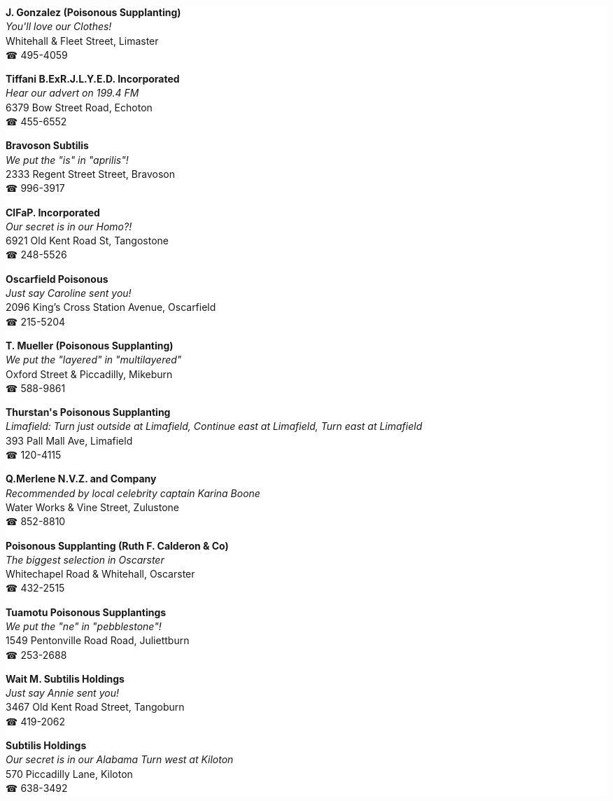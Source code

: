 **J. Gonzalez (Poisonous Supplanting)**  
_You'll love our Clothes!_  
Whitehall & Fleet Street, Limaster  
☎ 495-4059

**Tiffani B.ExR.J.L.Y.E.D. Incorporated**  
_Hear our advert on 199.4 FM_  
6379 Bow Street Road, Echoton  
☎ 455-6552

**Bravoson Subtilis**  
_We put the "is" in "aprilis"!_  
2333 Regent Street Street, Bravoson  
☎ 996-3917

**ClFaP. Incorporated**  
_Our secret is in our Homo?!_  
6921 Old Kent Road St, Tangostone  
☎ 248-5526

**Oscarfield Poisonous**  
_Just say Caroline sent you!_  
2096 King’s Cross Station Avenue, Oscarfield  
☎ 215-5204

**T. Mueller (Poisonous Supplanting)**  
_We put the "layered" in "multilayered"_  
Oxford Street & Piccadilly, Mikeburn  
☎ 588-9861

**Thurstan's Poisonous Supplanting**  
_Limafield: Turn just outside at Limafield, Continue east at Limafield, Turn east at Limafield_  
393 Pall Mall Ave, Limafield  
☎ 120-4115

**Q.Merlene N.V.Z. and Company**  
_Recommended by local celebrity captain Karina Boone_  
Water Works & Vine Street, Zulustone  
☎ 852-8810

**Poisonous Supplanting (Ruth F. Calderon & Co)**  
_The biggest selection in Oscarster_  
Whitechapel Road & Whitehall, Oscarster  
☎ 432-2515

**Tuamotu Poisonous Supplantings**  
_We put the "ne" in "pebblestone"!_  
1549 Pentonville Road Road, Juliettburn  
☎ 253-2688

**Wait M. Subtilis Holdings**  
_Just say Annie sent you!_  
3467 Old Kent Road Street, Tangoburn  
☎ 419-2062

**Subtilis Holdings**  
_Our secret is in our Alabama 
Turn west at Kiloton_  
570 Piccadilly Lane, Kiloton  
☎ 638-3492
